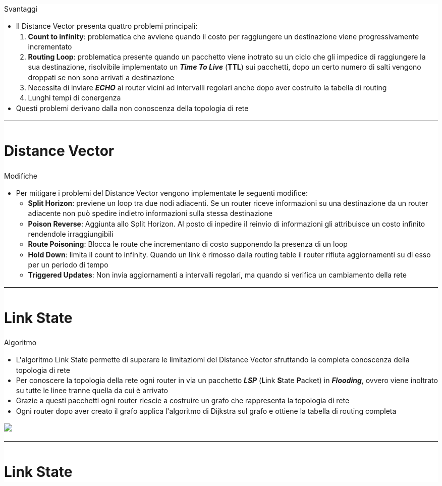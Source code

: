 Svantaggi

- Il Distance Vector presenta quattro problemi principali:
  1. **Count to infinity**: problematica che avviene quando il costo per raggiungere un destinazione viene progressivamente incrementato
  2. **Routing Loop**: problematica presente quando un pacchetto viene inotrato su un ciclo che gli impedice di raggiungere la sua destinazione, risolvibile implementato un ***Time To Live*** (**TTL**) sui pacchetti, dopo un certo numero di salti vengono droppati se non sono arrivati a destinazione 
  3. Necessita di inviare ***ECHO*** ai router vicini ad intervalli regolari anche dopo aver costruito la tabella di routing
  4. Lunghi tempi di conergenza
- Questi problemi derivano dalla non conoscenza della topologia di rete

---

# Distance Vector

Modifiche

- Per mitigare i problemi del Distance Vector vengono implementate le seguenti modifice:
  - **Split Horizon**: previene un loop tra due nodi adiacenti. Se un router riceve informazioni su una destinazione da un router adiacente non può spedire indietro informazioni sulla stessa destinazione
  - **Poison Reverse**: Aggiunta allo Split Horizon. Al posto di inpedire il reinvio di informazioni gli attribuisce un costo infinito rendendole irraggiungibili
  - **Route Poisoning**: Blocca le route che incrementano di costo supponendo la presenza di un loop
  - **Hold Down**: limita il count to infinity. Quando un link è rimosso dalla routing table il router rifiuta aggiornamenti su di esso per un periodo di tempo
  - **Triggered Updates**: Non invia aggiornamenti a intervalli regolari, ma quando si verifica un cambiamento della rete

---

# Link State

Algoritmo

- L'algoritmo Link State permette di superare le limitaziomi del Distance Vector sfruttando la completa conoscenza della topologia di rete
- Per conoscere la topologia della rete ogni router in via un pacchetto ***LSP*** (**L**ink **S**tate **P**acket) in ***Flooding***, ovvero viene inoltrato su tutte le linee tranne quella da cui è arrivato
- Grazie a questi pacchetti ogni router riescie a costruire un grafo che rappresenta la topologia di rete
- Ogni router dopo aver creato il grafo applica l'algoritmo di Dijkstra sul grafo e ottiene la tabella di routing completa

<img src="/media/dijkstra.jpg" width="150" style="margin:auto;position:relative; left: 0px; top: 0px;">

---

# Link State
